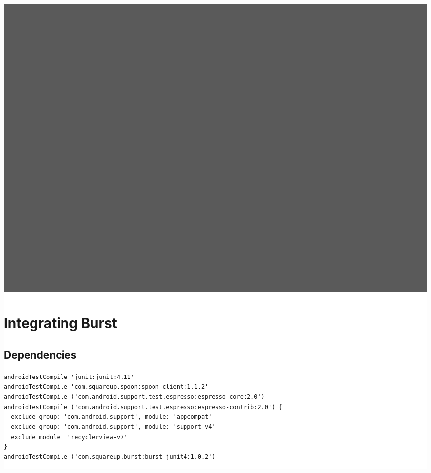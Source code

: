 
![](res/bg.png)

# Integrating Burst

## Dependencies
```
androidTestCompile 'junit:junit:4.11'
androidTestCompile 'com.squareup.spoon:spoon-client:1.1.2'
androidTestCompile ('com.android.support.test.espresso:espresso-core:2.0')
androidTestCompile ('com.android.support.test.espresso:espresso-contrib:2.0') {
  exclude group: 'com.android.support', module: 'appcompat'
  exclude group: 'com.android.support', module: 'support-v4'
  exclude module: 'recyclerview-v7'
}
androidTestCompile ('com.squareup.burst:burst-junit4:1.0.2')
```

---
